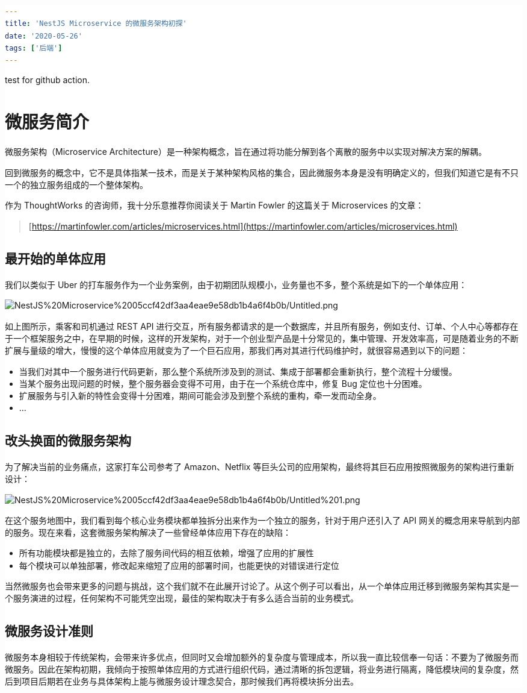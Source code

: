 ```yaml
---
title: 'NestJS Microservice 的微服务架构初探'
date: '2020-05-26'
tags: ['后端']
---
```


test for github action.

# 微服务简介

微服务架构（Microservice Architecture）是一种架构概念，旨在通过将功能分解到各个离散的服务中以实现对解决方案的解耦。

回到微服务的概念中，它不是具体指某一技术，而是关于某种架构风格的集合，因此微服务本身是没有明确定义的，但我们知道它是有不只一个的独立服务组成的一个整体架构。

作为 ThoughtWorks 的咨询师，我十分乐意推荐你阅读关于 Martin Fowler 的这篇关于 Microservices 的文章：

> [https://martinfowler.com/articles/microservices.html](https://martinfowler.com/articles/microservices.html)

## 最开始的单体应用

我们以类似于 Uber 的打车服务作为一个业务案例，由于初期团队规模小，业务量也不多，整个系统是如下的一个单体应用：

![NestJS%20Microservice%2005ccf42df3aa4eae9e58db1b4a6f4b0b/Untitled.png](/20200525_Nestjs_Microservice初探/Untitled.png)

如上图所示，乘客和司机通过 REST API 进行交互，所有服务都请求的是一个数据库，并且所有服务，例如支付、订单、个人中心等都存在于一个框架服务之中，在早期的时候，这样的开发架构，对于一个创业型产品是十分常见的，集中管理、开发效率高，可是随着业务的不断扩展与量级的增大，慢慢的这个单体应用就变为了一个巨石应用，那我们再对其进行代码维护时，就很容易遇到以下的问题：

- 当我们对其中一个服务进行代码更新，那么整个系统所涉及到的测试、集成于部署都会重新执行，整个流程十分缓慢。
- 当某个服务出现问题的时候，整个服务器会变得不可用，由于在一个系统仓库中，修复 Bug 定位也十分困难。
- 扩展服务与引入新的特性会变得十分困难，期间可能会涉及到整个系统的重构，牵一发而动全身。
- ...

## 改头换面的微服务架构

为了解决当前的业务痛点，这家打车公司参考了 Amazon、Netflix 等巨头公司的应用架构，最终将其巨石应用按照微服务的架构进行重新设计：

![NestJS%20Microservice%2005ccf42df3aa4eae9e58db1b4a6f4b0b/Untitled%201.png](/20200525_Nestjs_Microservice初探/Untitled%201.png)

在这个服务地图中，我们看到每个核心业务模块都单独拆分出来作为一个独立的服务，针对于用户还引入了 API 网关的概念用来导航到内部的服务。现在来看，这套微服务架构解决了一些曾经单体应用下存在的缺陷：

- 所有功能模块都是独立的，去除了服务间代码的相互依赖，增强了应用的扩展性
- 每个模块可以单独部署，修改起来缩短了应用的部署时间，也能更快的对错误进行定位

当然微服务也会带来更多的问题与挑战，这个我们就不在此展开讨论了。从这个例子可以看出，从一个单体应用迁移到微服务架构其实是一个服务演进的过程，任何架构不可能凭空出现，最佳的架构取决于有多么适合当前的业务模式。

## 微服务设计准则

微服务本身相较于传统架构，会带来许多优点，但同时又会增加额外的复杂度与管理成本，所以我一直比较信奉一句话：不要为了微服务而微服务。因此在架构初期，我倾向于按照单体应用的方式进行组织代码，通过清晰的拆包逻辑，将业务进行隔离，降低模块间的复杂度，然后到项目后期若在业务与具体架构上能与微服务设计理念契合，那时候我们再将模块拆分出去。
